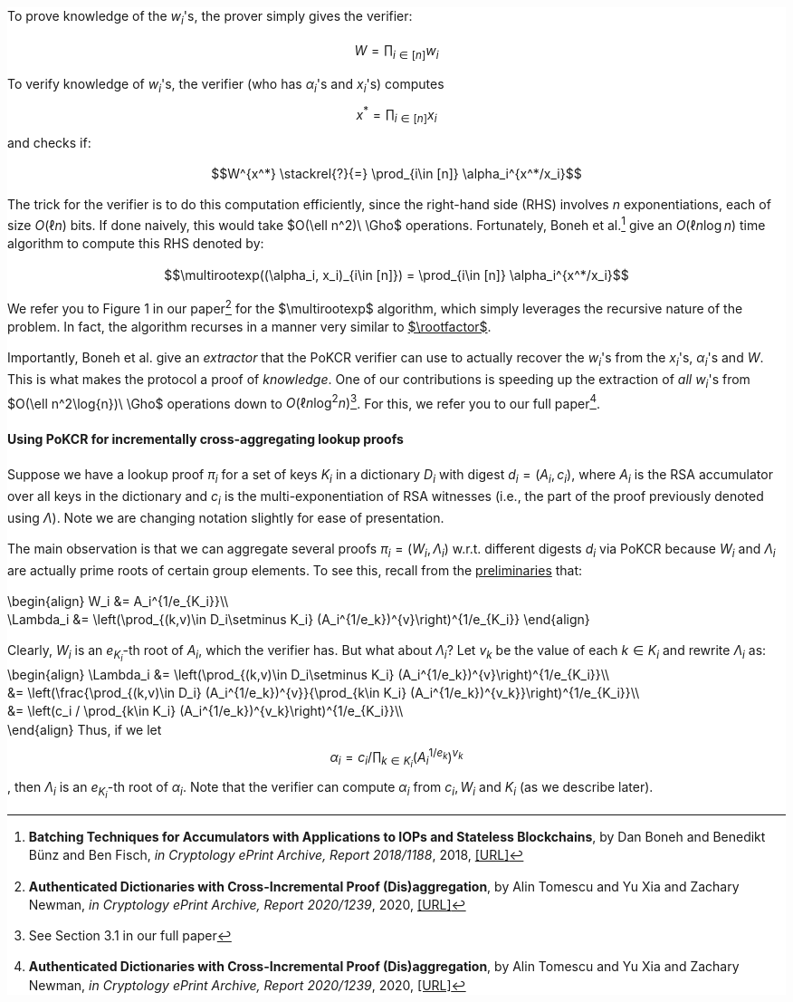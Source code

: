 To prove knowledge of the $w_i$'s, the prover simply gives the verifier:

$$W=\prod_{i\in [n]} w_i$$

To verify knowledge of $w_i$'s, the verifier (who has $\alpha_i$'s and $x_i$'s) computes $$x^* = \prod_{i\in[n]} x_i$$ and checks if: 

$$W^{x^*} \stackrel{?}{=} \prod_{i\in [n]} \alpha_i^{x^*/x_i}$$

The trick for the verifier is to do this computation efficiently, since the right-hand side (RHS) involves $n$ exponentiations, each of size $O(\ell n)$ bits.
If done naively, this would take $O(\ell n^2)\ \Gho$ operations. 
Fortunately, Boneh et al.[^BBF18] give an $O(\ell n\log{n})$ time algorithm to compute this RHS denoted by:

$$\multirootexp((\alpha_i, x_i)_{i\in [n]}) = \prod_{i\in [n]} \alpha_i^{x^*/x_i}$$

We refer you to Figure 1 in our paper[^TXN20e] for the $\multirootexp$ algorithm, which simply leverages the recursive nature of the problem.
In fact, the algorithm recurses in a manner very similar to [$\rootfactor$](/2020/11/24/RSA-Accumulators.html#precomputing-all-membership-witnesses-fast).

Importantly, Boneh et al. give an _extractor_ that the PoKCR verifier can use to actually recover the $w_i$'s from the $x_i$'s, $\alpha_i$'s and $W$.
This is what makes the protocol a proof of _knowledge_.
One of our contributions is speeding up the extraction of _all_ $w_i$'s from $O(\ell n^2\log{n})\ \Gho$ operations down to $O(\ell n\log^2{n})$[^obs2].
For this, we refer you to our full paper[^TXN20e].

#### Using PoKCR for incrementally cross-aggregating lookup proofs

Suppose we have a lookup proof $\pi_i$ for a set of keys $K_i$ in a dictionary $D_i$ with digest $d_i = (A_i, c_i)$, where $A_i$ is the RSA accumulator over all keys in the dictionary and $c_i$ is the multi-exponentiation of RSA witnesses (i.e., the part of the proof previously denoted using $\Lambda$).
Note we are changing notation slightly for ease of presentation.

The main observation is that we can aggregate several proofs $\pi_i = (W_i, \Lambda_i)$ w.r.t. different digests $d_i$ via PoKCR because $W_i$ and $\Lambda_i$ are actually prime roots of certain group elements.
To see this, recall from the [preliminaries](#preliminaries) that:

\begin{align}
    W_i &= A_i^{1/e_{K_i}}\\\\\
    \Lambda_i &= \left(\prod_{(k,v)\in D_i\setminus K_i} (A_i^{1/e_k})^{v}\right)^{1/e_{K_i}}
\end{align}

Clearly, $W_i$ is an $e_{K_i}$-th root of $A_i$, which the verifier has.
But what about $\Lambda_i$?
Let $v_k$ be the value of each $k\in K_i$ and rewrite $\Lambda_i$ as:
\begin{align}
    \Lambda_i &= \left(\prod_{(k,v)\in D_i\setminus K_i} (A_i^{1/e_k})^{v}\right)^{1/e_{K_i}}\\\\\
         	  &= \left(\frac{\prod_{(k,v)\in D_i} (A_i^{1/e_k})^{v}}{\prod_{k\in K_i} (A_i^{1/e_k})^{v_k}}\right)^{1/e_{K_i}}\\\\\
              &= \left(c_i / \prod_{k\in K_i} (A_i^{1/e_k})^{v_k}\right)^{1/e_{K_i}}\\\\\
\end{align}
Thus, if we let $$\alpha_i = c_i / \prod_{k\in K_i} (A_i^{1/e_k})^{v_k}$$, then $\Lambda_i$ is an $e_{K_i}$-th root of $\alpha_i$.
Note that the verifier can compute $\alpha_i$ from $c_i, W_i$ and $K_i$ (as we describe later).


[^AR20]: **KVaC: Key-Value Commitments for Blockchains and Beyond**, by Shashank Agrawal and Srinivasan Raghuraman, *in Cryptology ePrint Archive, Report 2020/1161*, 2020, [[URL]](https://eprint.iacr.org/2020/1161)
[^BBF18]: **Batching Techniques for Accumulators with Applications to IOPs and Stateless Blockchains**, by Dan Boneh and Benedikt Bünz and Ben Fisch, *in Cryptology ePrint Archive, Report 2018/1188*, 2018, [[URL]](https://eprint.iacr.org/2018/1188)
[^BCPR14]: **On the Existence of Extractable One-way Functions**, by Bitansky, Nir and Canetti, Ran and Paneth, Omer and Rosen, Alon, *in Proceedings of the Forty-sixth Annual ACM Symposium on Theory of Computing*, 2014, [[URL]](http://doi.acm.org/10.1145/2591796.2591859)
[^Bd93]: **One-Way Accumulators: A Decentralized Alternative to Digital Signatures**, by Benaloh, Josh and de Mare, Michael, *in EUROCRYPT '93*, 1994
[^LLX07]: **Universal Accumulators with Efficient Nonmembership Proofs**, by Li, Jiangtao and Li, Ninghui and Xue, Rui, *in Applied Cryptography and Network Security*, 2007
[^ct]: **Certificate Transparency**, by Google, [[URL]](https://www.certificate-transparency.org/)
[^CF13e]: **Vector Commitments and their Applications**, by Dario Catalano and Dario Fiore, *in Cryptology ePrint Archive, Report 2011/495*, 2011, [[URL]](https://eprint.iacr.org/2011/495)
[^CFGplus20e]: **Vector Commitment Techniques and Applications to Verifiable Decentralized Storage**, by Matteo Campanelli and  Dario Fiore and Nicola Greco and  Dimitris Kolonelos and  Luca Nizzardo, 2020, [[URL]](https://eprint.iacr.org/2020/149)
[^Feis20Multi]: **Multi-layer hashmaps for state storage**, by Dankrad Feist, 2020, [[URL]](https://ethresear.ch/t/multi-layer-hashmaps-for-state-storage/7211/print)
[^FDPplus14]: **Hey, NSA: Stay Away from My Market! Future Proofing App Markets against Powerful Attackers**, by Fahl, Sascha and Dechand, Sergej and Perl, Henning and Fischer, Felix and Smrcek, Jaromir and Smith, Matthew, *in Proceedings of the 2014 ACM SIGSAC Conference on Computer and Communications Security*, 2014, [[URL]](https://doi.org/10.1145/2660267.2660311)
[^GRWZ20e]: **Pointproofs: Aggregating Proofs for Multiple Vector Commitments**, by Sergey Gorbunov and Leonid Reyzin and Hoeteck Wee and Zhenfei Zhang, 2020, [[URL]](https://eprint.iacr.org/2020/419)
[^LGGplus20]: **Aardvark: A Concurrent Authenticated Dictionary with Short Proofs**, by Derek Leung and Yossi Gilad and Sergey Gorbunov and Leonid Reyzin and Nickolai Zeldovich, *in Cryptology ePrint Archive, Report 2020/975*, 2020, [[URL]](https://eprint.iacr.org/2020/975)
[^LK15]: **Revocation Transparency**, by Ben Laurie and Emilia Kasper, 2015, [[URL]](https://www.links.org/files/RevocationTransparency.pdf)
[^LM18]: **Subvector Commitments with Application to Succinct Arguments**, by Russell W.F. Lai and Giulio Malavolta, *in Cryptology ePrint Archive, Report 2018/705*, 2018, [[URL]](https://eprint.iacr.org/2018/705)
[^obs1]: We were not the first to make this observation; see the work by Agrawal and Raghuraman[^AR20]
[^obs2]: See Section 3.1 in our full paper[^TXN20e]
[^obs3]: With the exception of the first KVC of Boneh et al.[^BBF18], which actually satisfies strong key binding, while their second construction is faster but only satisfies weak key binding.
[^obs4]: Technically, they are given an _append-only_ guarantee for the new digest w.r.t. the previous digest. However, the append-only guarantee still does not promise anything about the correctness of the digest. See our original AAD paper for how append-only guarantees are formalized[^TBPplus19].
[^SSY01]: **Blind, Auditable Membership Proofs**, by Sander, Tomas and Ta-Shma, Amnon and Yung, Moti, *in Financial Cryptography*, 2001
[^TBPplus19]: **Transparency Logs via Append-Only Authenticated Dictionaries**, by Tomescu, Alin and Bhupatiraju, Vivek and Papadopoulos, Dimitrios and Papamanthou, Charalampos and Triandopoulos, Nikos and Devadas, Srinivas, *in ACM CCS'19*, 2019, [[URL]](https://doi.org/10.1145/3319535.3345652)
[^TXN20e]: **Authenticated Dictionaries with Cross-Incremental Proof (Dis)aggregation**, by Alin Tomescu and Yu Xia and Zachary Newman, *in Cryptology ePrint Archive, Report 2020/1239*, 2020, [[URL]](https://eprint.iacr.org/2020/1239)